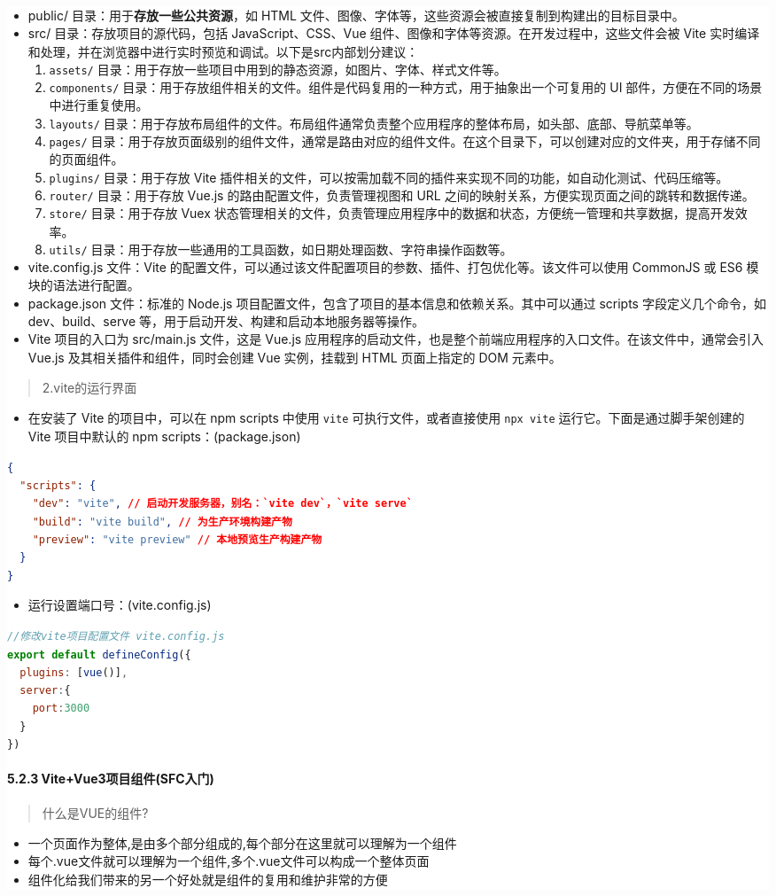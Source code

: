 -   public/ 目录：用于**存放一些公共资源**，如 HTML 文件、图像、字体等，这些资源会被直接复制到构建出的目标目录中。
-   src/ 目录：存放项目的源代码，包括 JavaScript、CSS、Vue 组件、图像和字体等资源。在开发过程中，这些文件会被 Vite 实时编译和处理，并在浏览器中进行实时预览和调试。以下是src内部划分建议：
    1.  `assets/` 目录：用于存放一些项目中用到的静态资源，如图片、字体、样式文件等。
    2.  `components/` 目录：用于存放组件相关的文件。组件是代码复用的一种方式，用于抽象出一个可复用的 UI 部件，方便在不同的场景中进行重复使用。
    3.  `layouts/` 目录：用于存放布局组件的文件。布局组件通常负责整个应用程序的整体布局，如头部、底部、导航菜单等。
    4.  `pages/` 目录：用于存放页面级别的组件文件，通常是路由对应的组件文件。在这个目录下，可以创建对应的文件夹，用于存储不同的页面组件。
    5.  `plugins/` 目录：用于存放 Vite 插件相关的文件，可以按需加载不同的插件来实现不同的功能，如自动化测试、代码压缩等。
    6.  `router/` 目录：用于存放 Vue.js 的路由配置文件，负责管理视图和 URL 之间的映射关系，方便实现页面之间的跳转和数据传递。
    7.  `store/` 目录：用于存放 Vuex 状态管理相关的文件，负责管理应用程序中的数据和状态，方便统一管理和共享数据，提高开发效率。
    8.  `utils/` 目录：用于存放一些通用的工具函数，如日期处理函数、字符串操作函数等。
-   vite.config.js 文件：Vite 的配置文件，可以通过该文件配置项目的参数、插件、打包优化等。该文件可以使用 CommonJS 或 ES6 模块的语法进行配置。
-   package.json 文件：标准的 Node.js 项目配置文件，包含了项目的基本信息和依赖关系。其中可以通过 scripts 字段定义几个命令，如 dev、build、serve 等，用于启动开发、构建和启动本地服务器等操作。
-   Vite 项目的入口为 src/main.js 文件，这是 Vue.js 应用程序的启动文件，也是整个前端应用程序的入口文件。在该文件中，通常会引入 Vue.js 及其相关插件和组件，同时会创建 Vue 实例，挂载到 HTML 页面上指定的 DOM 元素中。

>  2.vite的运行界面

+ 在安装了 Vite 的项目中，可以在 npm scripts 中使用 `vite` 可执行文件，或者直接使用 `npx vite` 运行它。下面是通过脚手架创建的 Vite 项目中默认的 npm scripts：(package.json)

```json
{
  "scripts": {
    "dev": "vite", // 启动开发服务器，别名：`vite dev`，`vite serve`
    "build": "vite build", // 为生产环境构建产物
    "preview": "vite preview" // 本地预览生产构建产物
  }
}
```
+ 运行设置端口号：(vite.config.js)

```javascript
//修改vite项目配置文件 vite.config.js
export default defineConfig({
  plugins: [vue()],
  server:{
    port:3000
  }
})
```

#### 5.2.3 Vite+Vue3项目组件(SFC入门)

> 什么是VUE的组件?

+ 一个页面作为整体,是由多个部分组成的,每个部分在这里就可以理解为一个组件
+ 每个.vue文件就可以理解为一个组件,多个.vue文件可以构成一个整体页面
+ 组件化给我们带来的另一个好处就是组件的复用和维护非常的方便
